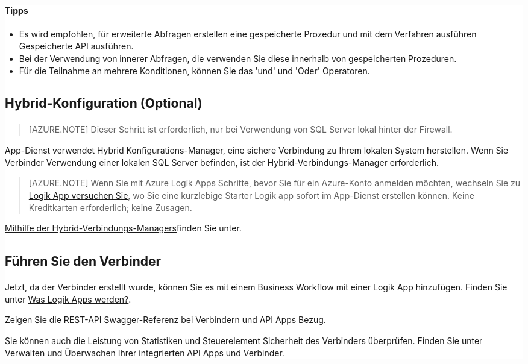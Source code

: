 #### <a name="tips"></a>Tipps

- Es wird empfohlen, für erweiterte Abfragen erstellen eine gespeicherte Prozedur und mit dem Verfahren ausführen Gespeicherte API ausführen.
- Bei der Verwendung von innerer Abfragen, die verwenden Sie diese innerhalb von gespeicherten Prozeduren.
- Für die Teilnahme an mehrere Konditionen, können Sie das 'und' und 'Oder' Operatoren.

## <a name="hybrid-configuration-optional"></a>Hybrid-Konfiguration (Optional)

> [AZURE.NOTE] Dieser Schritt ist erforderlich, nur bei Verwendung von SQL Server lokal hinter der Firewall.

App-Dienst verwendet Hybrid Konfigurations-Manager, eine sichere Verbindung zu Ihrem lokalen System herstellen. Wenn Sie Verbinder Verwendung einer lokalen SQL Server befinden, ist der Hybrid-Verbindungs-Manager erforderlich.

> [AZURE.NOTE] Wenn Sie mit Azure Logik Apps Schritte, bevor Sie für ein Azure-Konto anmelden möchten, wechseln Sie zu [Logik App versuchen Sie](https://tryappservice.azure.com/?appservice=logic), wo Sie eine kurzlebige Starter Logik app sofort im App-Dienst erstellen können. Keine Kreditkarten erforderlich; keine Zusagen.

[Mithilfe der Hybrid-Verbindungs-Managers](app-service-logic-hybrid-connection-manager.md)finden Sie unter.


## <a name="do-more-with-your-connector"></a>Führen Sie den Verbinder
Jetzt, da der Verbinder erstellt wurde, können Sie es mit einem Business Workflow mit einer Logik App hinzufügen. Finden Sie unter [Was Logik Apps werden?](app-service-logic-what-are-logic-apps.md).

Zeigen Sie die REST-API Swagger-Referenz bei [Verbindern und API Apps Bezug](http://go.microsoft.com/fwlink/p/?LinkId=529766).

Sie können auch die Leistung von Statistiken und Steuerelement Sicherheit des Verbinders überprüfen. Finden Sie unter [Verwalten und Überwachen Ihrer integrierten API Apps und Verbinder](app-service-logic-monitor-your-connectors.md).



[1]: ./media/app-service-logic-connector-sql/Create.png
[5]: ./media/app-service-logic-connector-sql/LogicApp1.png
[6]: ./media/app-service-logic-connector-sql/LogicApp2.png
[7]: ./media/app-service-logic-connector-sql/LogicApp3.png
[8]: ./media/app-service-logic-connector-sql/LogicApp4.png
[9]: ./media/app-service-logic-connector-sql/LogicApp5.png
[10]: ./media/app-service-logic-connector-sql/LogicApp6.png
[11]: ./media/app-service-logic-connector-sql/LogicApp7.png
[12]: ./media/app-service-logic-connector-sql/LogicApp8.png

